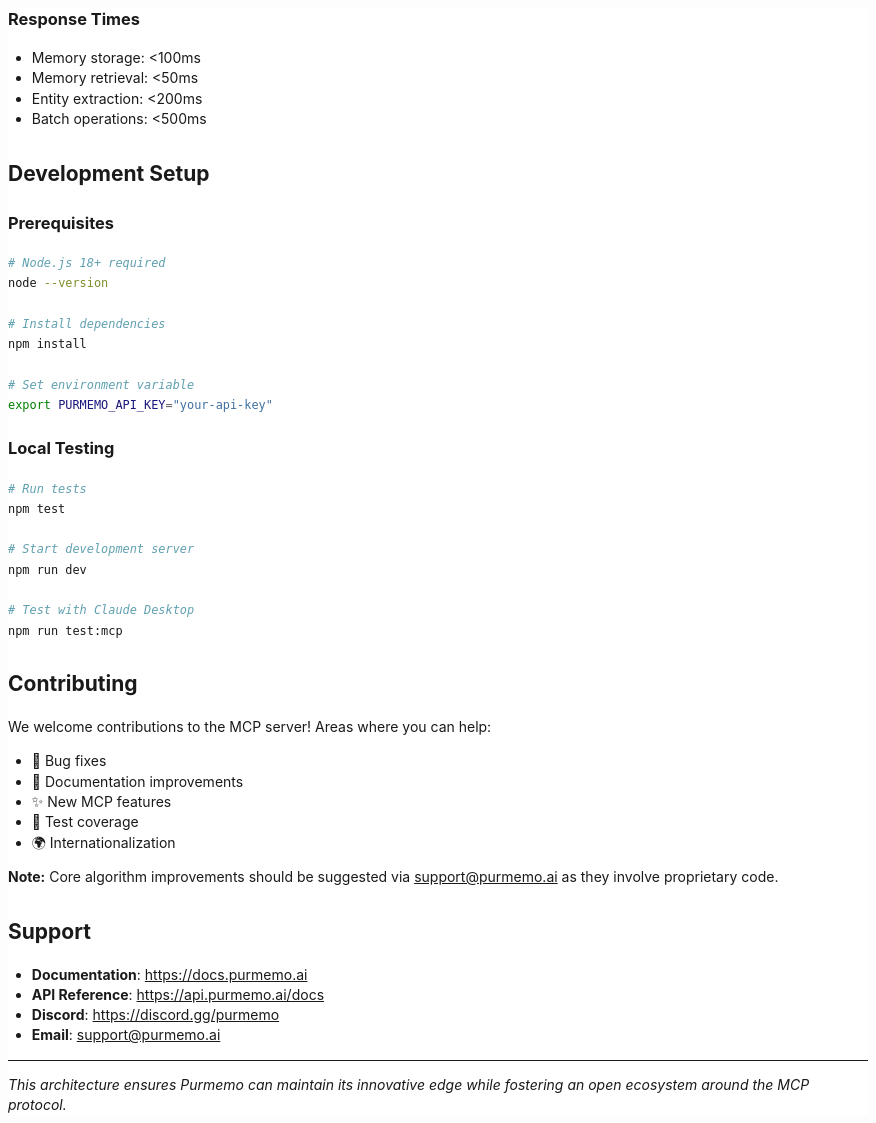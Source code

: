 ### Response Times
- Memory storage: <100ms
- Memory retrieval: <50ms
- Entity extraction: <200ms
- Batch operations: <500ms

## Development Setup

### Prerequisites

```bash
# Node.js 18+ required
node --version

# Install dependencies
npm install

# Set environment variable
export PURMEMO_API_KEY="your-api-key"
```

### Local Testing

```bash
# Run tests
npm test

# Start development server
npm run dev

# Test with Claude Desktop
npm run test:mcp
```

## Contributing

We welcome contributions to the MCP server! Areas where you can help:

- 🐛 Bug fixes
- 📝 Documentation improvements
- ✨ New MCP features
- 🧪 Test coverage
- 🌍 Internationalization

**Note:** Core algorithm improvements should be suggested via support@purmemo.ai as they involve proprietary code.

## Support

- **Documentation**: https://docs.purmemo.ai
- **API Reference**: https://api.purmemo.ai/docs
- **Discord**: https://discord.gg/purmemo
- **Email**: support@purmemo.ai

---

*This architecture ensures Purmemo can maintain its innovative edge while fostering an open ecosystem around the MCP protocol.*
